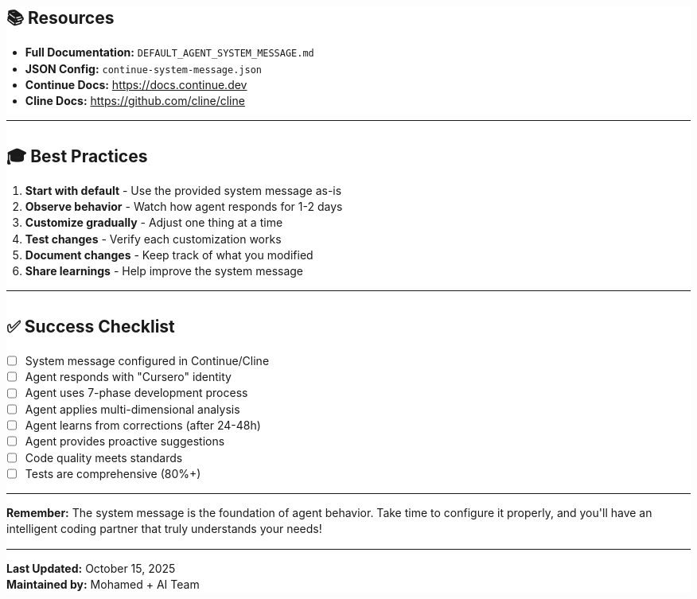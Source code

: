 
## 📚 Resources

- **Full Documentation:** `DEFAULT_AGENT_SYSTEM_MESSAGE.md`
- **JSON Config:** `continue-system-message.json`
- **Continue Docs:** https://docs.continue.dev
- **Cline Docs:** https://github.com/cline/cline

---

## 🎓 Best Practices

1. **Start with default** - Use the provided system message as-is
2. **Observe behavior** - Watch how agent responds for 1-2 days
3. **Customize gradually** - Adjust one thing at a time
4. **Test changes** - Verify each customization works
5. **Document changes** - Keep track of what you modified
6. **Share learnings** - Help improve the system message

---

## ✅ Success Checklist

- [ ] System message configured in Continue/Cline
- [ ] Agent responds with "Cursero" identity
- [ ] Agent uses 7-phase development process
- [ ] Agent applies multi-dimensional analysis
- [ ] Agent learns from corrections (after 24-48h)
- [ ] Agent provides proactive suggestions
- [ ] Code quality meets standards
- [ ] Tests are comprehensive (80%+)

---

**Remember:** The system message is the foundation of agent behavior. Take time to configure it properly, and you'll have an intelligent coding partner that truly understands your needs!

---

**Last Updated:** October 15, 2025  
**Maintained by:** Mohamed + AI Team
